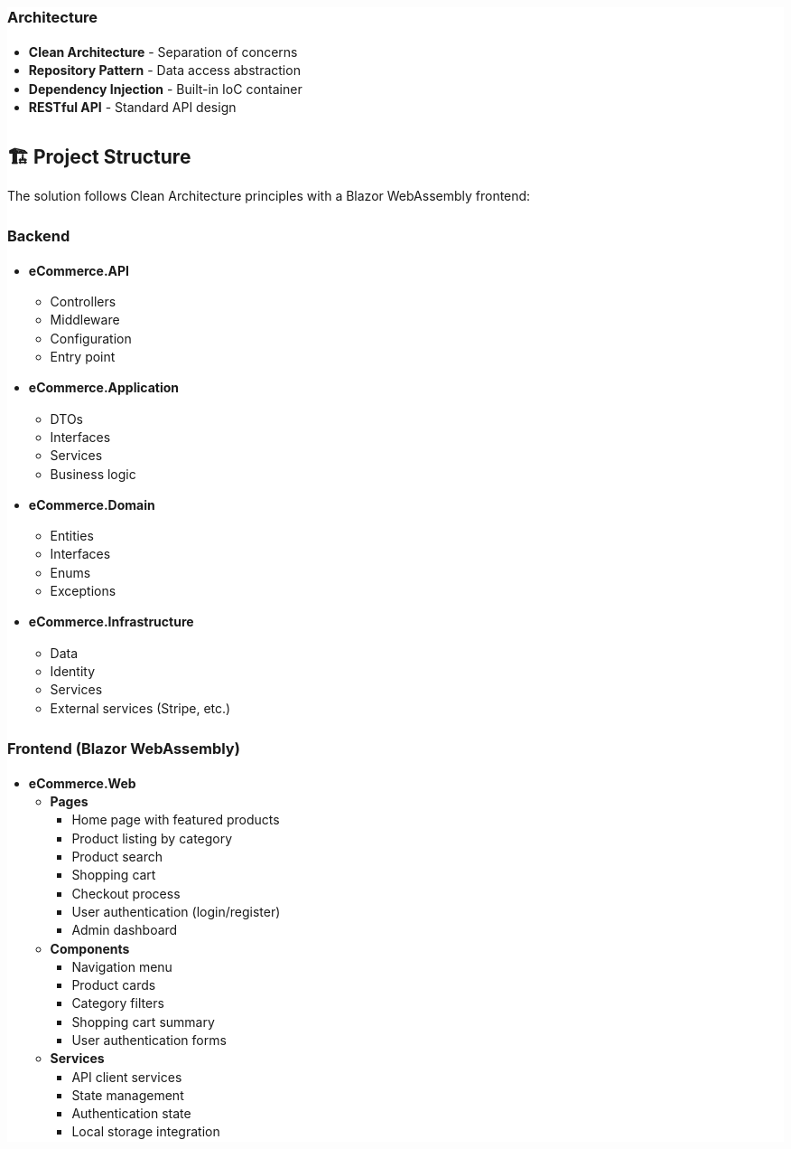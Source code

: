 ### Architecture

- **Clean Architecture** - Separation of concerns
- **Repository Pattern** - Data access abstraction
- **Dependency Injection** - Built-in IoC container
- **RESTful API** - Standard API design

## 🏗️ Project Structure

The solution follows Clean Architecture principles with a Blazor WebAssembly frontend:

### Backend

- **eCommerce.API**

  - Controllers
  - Middleware
  - Configuration
  - Entry point

- **eCommerce.Application**

  - DTOs
  - Interfaces
  - Services
  - Business logic

- **eCommerce.Domain**

  - Entities
  - Interfaces
  - Enums
  - Exceptions

- **eCommerce.Infrastructure**
  - Data
  - Identity
  - Services
  - External services (Stripe, etc.)

### Frontend (Blazor WebAssembly)

- **eCommerce.Web**
  - **Pages**
    - Home page with featured products
    - Product listing by category
    - Product search
    - Shopping cart
    - Checkout process
    - User authentication (login/register)
    - Admin dashboard
  - **Components**
    - Navigation menu
    - Product cards
    - Category filters
    - Shopping cart summary
    - User authentication forms
  - **Services**
    - API client services
    - State management
    - Authentication state
    - Local storage integration
